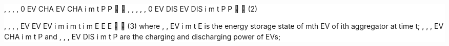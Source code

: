 ,
,
,
,
0
EV CHA
EV CHA
i m t
P
P


,
,
,
,
,
0
EV DIS
EV DIS
i m t
P
P


 (2) 
 
,
,
,
,
EV
EV
EV
i m
i m t
i m
E
E
E


 (3) 
where 
,
,
EV
i m t
E
is the energy storage state of mth EV of ith aggregator at time t; 
,
,
,
EV CHA
i m t
P
and 
,
,
,
EV DIS
i m t
P
 are the charging and discharging power of EVs; 